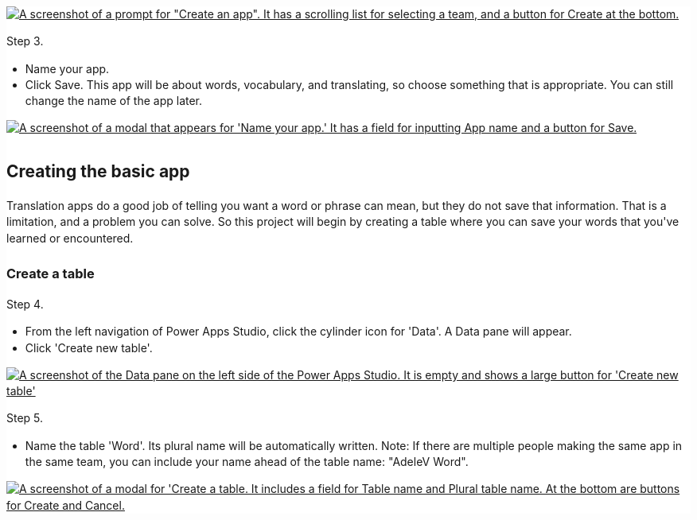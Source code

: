 [![A screenshot of a prompt for "Create an app". It has a scrolling list for selecting a team, and a button for Create at the bottom.](https://pahandsonlab.blob.core.windows.net/docsapp/19b9a52a-1c20-4ef1-a636-3a8a622f952e.png?sp=rl&st=2021-04-14T15:00:10Z&se=2030-04-15T15:00:00Z&sv=2020-02-10&sr=c&sig=jFZFWDDigKXqbHOmF1517W16JWWYbi1CaW4ARQu3gYE%3D)](https://pahandsonlab.blob.core.windows.net/docsapp/19b9a52a-1c20-4ef1-a636-3a8a622f952e.png?sp=rl&st=2021-04-14T15:00:10Z&se=2030-04-15T15:00:00Z&sv=2020-02-10&sr=c&sig=jFZFWDDigKXqbHOmF1517W16JWWYbi1CaW4ARQu3gYE%3D)


Step 3.

- Name your app.
- Click Save.
This app will be about words, vocabulary, and translating, so choose something that is appropriate. You can still change the name of the app later.

[![A screenshot of a modal that appears for 'Name your app.' It has a field for inputting App name and a button for Save.](https://pahandsonlab.blob.core.windows.net/docsapp/175fa471-e3a5-4f00-92a4-7ff1417d8deb.png?sp=rl&st=2021-04-14T15:00:10Z&se=2030-04-15T15:00:00Z&sv=2020-02-10&sr=c&sig=jFZFWDDigKXqbHOmF1517W16JWWYbi1CaW4ARQu3gYE%3D)](https://pahandsonlab.blob.core.windows.net/docsapp/175fa471-e3a5-4f00-92a4-7ff1417d8deb.png?sp=rl&st=2021-04-14T15:00:10Z&se=2030-04-15T15:00:00Z&sv=2020-02-10&sr=c&sig=jFZFWDDigKXqbHOmF1517W16JWWYbi1CaW4ARQu3gYE%3D)

## Creating the basic app

Translation apps do a good job of telling you want a word or phrase can mean, but they do not save that information. That is a limitation, and a problem you can solve. So this project will begin by creating a table where you can save your words that you've learned or encountered.

### Create a table


Step 4.

- From the left navigation of Power Apps Studio, click the cylinder icon for 'Data'. A Data pane will appear.
- Click 'Create new table'.

[![A screenshot of the Data pane on the left side of the Power Apps Studio. It is empty and shows a large button for 'Create new table'](https://pahandsonlab.blob.core.windows.net/docsapp/39100f8a-2e81-46fe-941a-64c4fb4c0687.png?sp=rl&st=2021-04-14T15:00:10Z&se=2030-04-15T15:00:00Z&sv=2020-02-10&sr=c&sig=jFZFWDDigKXqbHOmF1517W16JWWYbi1CaW4ARQu3gYE%3D)](https://pahandsonlab.blob.core.windows.net/docsapp/39100f8a-2e81-46fe-941a-64c4fb4c0687.png?sp=rl&st=2021-04-14T15:00:10Z&se=2030-04-15T15:00:00Z&sv=2020-02-10&sr=c&sig=jFZFWDDigKXqbHOmF1517W16JWWYbi1CaW4ARQu3gYE%3D)


Step 5.

- Name the table 'Word'. Its plural name will be automatically written.
Note: If there are multiple people making the same app in the same team, you can include your name ahead of the table name: "AdeleV Word".

[![A screenshot of a modal for 'Create a table. It includes a field for Table name and Plural table name. At the bottom are buttons for Create and Cancel.](https://pahandsonlab.blob.core.windows.net/docsapp/dee1b563-8dd3-4741-8651-4a7b07220aee.png?sp=rl&st=2021-04-14T15:00:10Z&se=2030-04-15T15:00:00Z&sv=2020-02-10&sr=c&sig=jFZFWDDigKXqbHOmF1517W16JWWYbi1CaW4ARQu3gYE%3D)](https://pahandsonlab.blob.core.windows.net/docsapp/dee1b563-8dd3-4741-8651-4a7b07220aee.png?sp=rl&st=2021-04-14T15:00:10Z&se=2030-04-15T15:00:00Z&sv=2020-02-10&sr=c&sig=jFZFWDDigKXqbHOmF1517W16JWWYbi1CaW4ARQu3gYE%3D)
